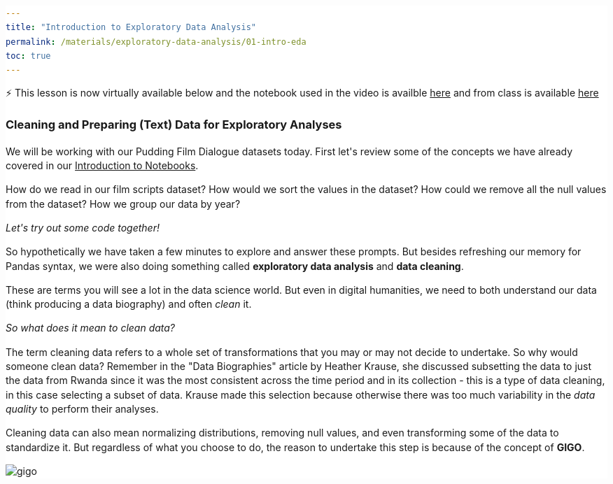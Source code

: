 ```yaml
---
title: "Introduction to Exploratory Data Analysis"
permalink: /materials/exploratory-data-analysis/01-intro-eda
toc: true
---
```


<div class="notice--info">⚡️ This lesson is now virtually available below and the notebook used in the video is availble <a href="{{site.baseurl}}/assets/files/Intro_EDA.ipynb" download>here</a> and from class is available <a href="{{site.baseurl}}/assets/files/IntroEDARedux.ipynb" download>here</a></div>

<iframe id="kmsembed-1_yzuatkp0" width="640" height="394" src="https://mediaspace.illinois.edu/embed/secure/iframe/entryId/1_yzuatkp0/uiConfId/26883701/st/0" class="kmsembed" allowfullscreen webkitallowfullscreen mozAllowFullScreen allow="autoplay *; fullscreen*; encrypted-media *" referrerPolicy="no-referrer-when-downgrade" sandbox="allow-forms allow-same-origin allow-scripts allow-top-navigation allow-pointer-lock allow-popups allow-modals allow-orientation-lock allow-popups-to-escape-sandbox allow-presentation allow-top-navigation-by-user-activation" frameborder="0" title="Kaltura Player"></iframe>


### Cleaning and Preparing (Text) Data for Exploratory Analyses

We will be working with our Pudding Film Dialogue datasets today. First let's review some of the concepts we have already covered in our [Introduction to Notebooks]({{site.baseurl}}/materials/getting-data/06-intro-notebooks).

How do we read in our film scripts dataset? How would we sort the values in the dataset? How could we remove all the null values from the dataset? How we group our data by year?

*Let's try out some code together!*

So hypothetically we have taken a few minutes to explore and answer these prompts. But besides refreshing our memory for Pandas syntax, we were also doing something called **exploratory data analysis** and **data cleaning**.

These are terms you will see a lot in the data science world. But even in digital humanities, we need to both understand our data (think producing a data biography) and often *clean* it.

*So what does it mean to clean data?*

The term cleaning data refers to a whole set of transformations that you may or may not decide to undertake. So why would someone clean data? Remember in the "Data Biographies" article by Heather Krause, she discussed subsetting the data to just the data from Rwanda since it was the most consistent across the time period and in its collection - this is a type of data cleaning, in this case selecting a subset of data. Krause made this selection because otherwise there was too much variability in the *data quality* to perform their analyses.

Cleaning data can also mean normalizing distributions, removing null values, and even transforming some of the data to standardize it. But regardless of what you choose to do, the reason to undertake this step is because of the concept of **GIGO**.

![gigo](https://www.harrised.com/150/images/gigo.jpeg)
